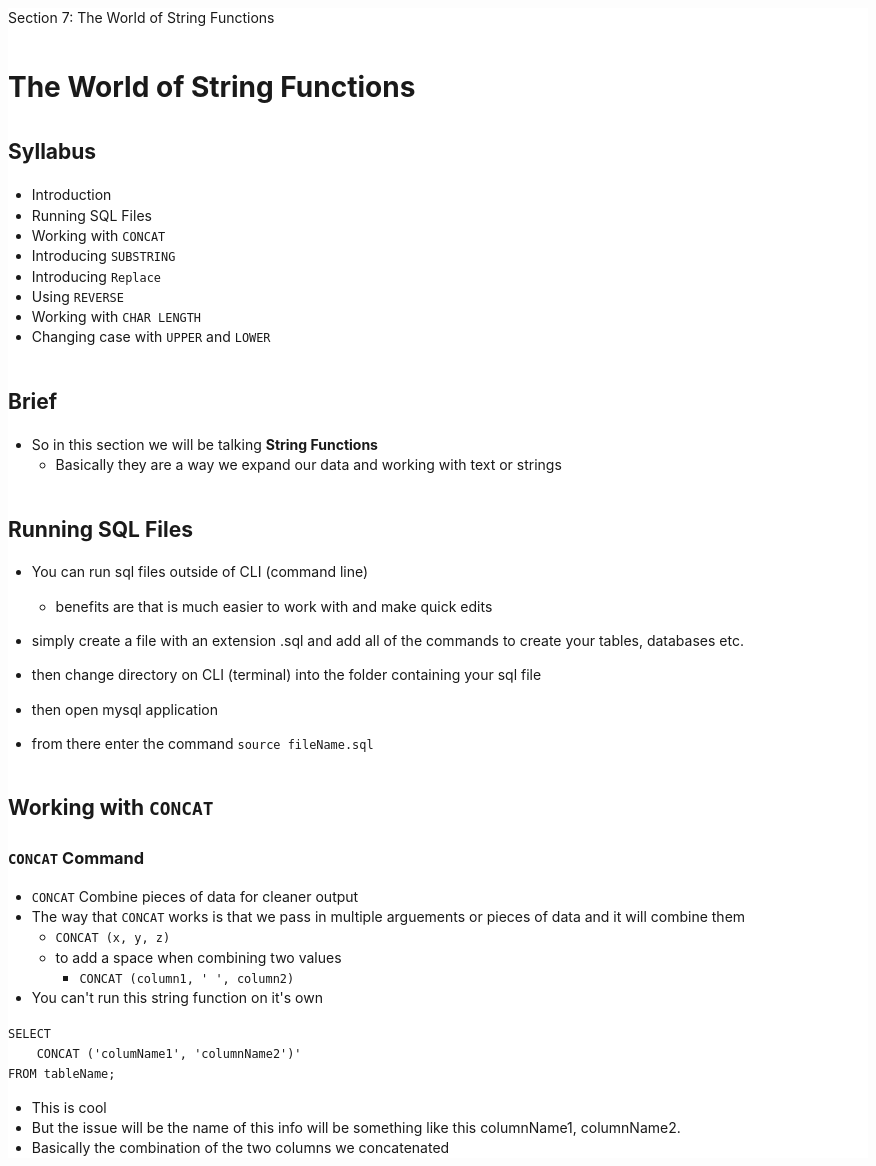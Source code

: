 Section 7: The World of String Functions

# The World of String Functions

## Syllabus
- Introduction
- Running SQL Files
- Working with `CONCAT`
- Introducing `SUBSTRING`
- Introducing `Replace`
- Using `REVERSE`
- Working with `CHAR LENGTH`
- Changing case with `UPPER` and `LOWER`

#
## Brief
- So in this section we will be talking **String Functions**
	- Basically they are a way we expand our data and working with text or strings

#
## Running SQL Files 
- You can run sql files outside of CLI (command line)
	- benefits are that is much easier to work with and make quick edits

- simply create a file with an extension .sql and add all of the commands to create your tables, databases etc.
- then change directory on CLI (terminal) into the folder containing your sql file
- then open mysql application
- from there enter the command `source fileName.sql`

#
## Working with `CONCAT`

### `CONCAT` Command
- `CONCAT` Combine pieces of data for cleaner output
- The way that `CONCAT` works is that we pass in multiple arguements or pieces of data and it will combine them 
	- `CONCAT (x, y, z)`
	- to add a space when combining two values
		- `CONCAT (column1, ' ', column2)`
- You can't run this string function on it's own

```
SELECT 
	CONCAT ('columName1', 'columnName2')'
FROM tableName;
```

- This is cool
- But the issue will be the name of this info will be something like this columnName1, columnName2. 
- Basically the combination of the two columns we concatenated 
